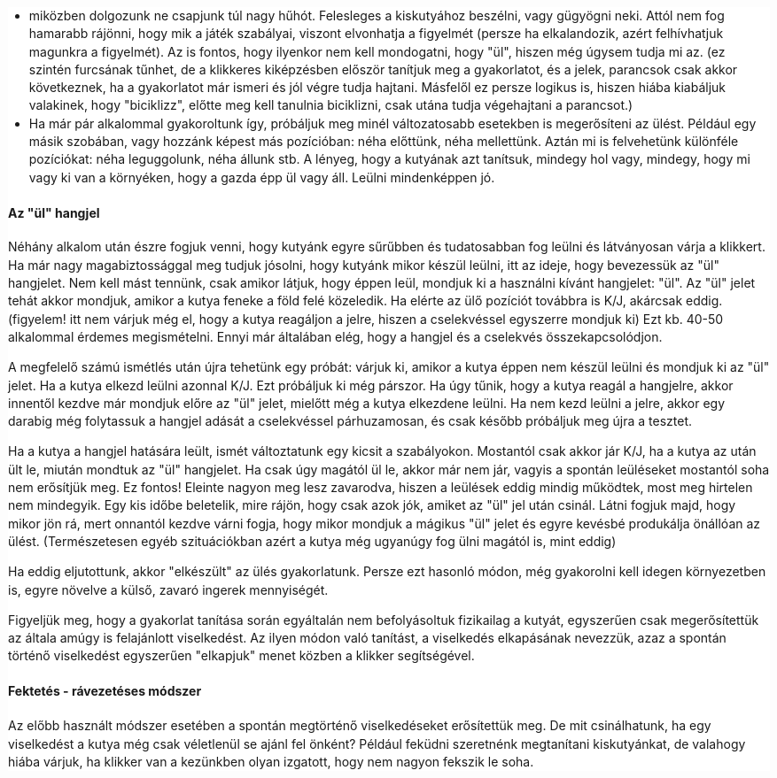 - miközben dolgozunk ne csapjunk túl nagy hűhót. Felesleges a kiskutyához beszélni, vagy gügyögni neki. Attól nem fog hamarabb rájönni, hogy mik a játék szabályai, viszont elvonhatja a figyelmét (persze ha elkalandozik, azért felhívhatjuk magunkra a figyelmét). Az is fontos, hogy ilyenkor nem kell mondogatni, hogy "ül", hiszen még úgysem tudja mi az. (ez szintén furcsának tűnhet, de a klikkeres kiképzésben először tanítjuk meg a gyakorlatot, és a jelek, parancsok csak akkor következnek, ha a gyakorlatot már ismeri és jól végre tudja hajtani. Másfelől ez persze logikus is, hiszen hiába kiabáljuk valakinek, hogy "biciklizz", előtte meg kell tanulnia biciklizni, csak utána tudja végehajtani a parancsot.)
- Ha már pár alkalommal gyakoroltunk így, próbáljuk meg minél változatosabb esetekben is megerősíteni az ülést. Például egy másik szobában, vagy hozzánk képest más pozícióban: néha előttünk, néha mellettünk. Aztán mi is felvehetünk különféle pozíciókat: néha leguggolunk, néha állunk stb. A lényeg, hogy a kutyának azt tanítsuk, mindegy hol vagy, mindegy, hogy mi vagy ki van a környéken, hogy a gazda épp ül vagy áll. Leülni mindenképpen jó.

#### Az "ül" hangjel

Néhány alkalom után észre fogjuk venni, hogy kutyánk egyre sűrűbben és tudatosabban fog leülni és látványosan várja a klikkert. Ha már nagy magabiztossággal meg tudjuk jósolni, hogy kutyánk mikor készül leülni, itt az ideje, hogy bevezessük az "ül" hangjelet. Nem kell mást tennünk, csak amikor látjuk, hogy éppen leül, mondjuk ki a használni kívánt hangjelet: "ül". Az "ül" jelet tehát akkor mondjuk, amikor a kutya feneke a föld felé közeledik. Ha elérte az ülő pozíciót továbbra is K/J, akárcsak eddig. (figyelem! itt nem várjuk még el, hogy a kutya reagáljon a jelre, hiszen a cselekvéssel egyszerre mondjuk ki) Ezt kb. 40-50 alkalommal érdemes megismételni. Ennyi már általában elég, hogy a hangjel és a cselekvés összekapcsolódjon.

A megfelelő számú ismétlés után újra tehetünk egy próbát: várjuk ki, amikor a kutya éppen nem készül leülni és mondjuk ki az "ül" jelet. Ha a kutya elkezd leülni azonnal K/J. Ezt próbáljuk ki még párszor. Ha úgy tűnik, hogy a kutya reagál a hangjelre, akkor innentől kezdve már mondjuk előre az "ül" jelet, mielőtt még a kutya elkezdene leülni. Ha nem kezd leülni a jelre, akkor egy darabig még folytassuk a hangjel adását a cselekvéssel párhuzamosan, és csak később próbáljuk meg újra a tesztet.

Ha a kutya a hangjel hatására leült, ismét változtatunk egy kicsit a szabályokon. Mostantól csak akkor jár K/J, ha a kutya az után ült le, miután mondtuk az "ül" hangjelet. Ha csak úgy magától ül le, akkor már nem jár, vagyis a spontán leüléseket mostantól soha nem erősítjük meg. Ez fontos! Eleinte nagyon meg lesz zavarodva, hiszen a leülések eddig mindig működtek, most meg hirtelen nem mindegyik. Egy kis időbe beletelik, mire rájön, hogy csak azok jók, amiket az "ül" jel után csinál. Látni fogjuk majd, hogy mikor jön rá, mert onnantól kezdve várni fogja, hogy mikor mondjuk a mágikus "ül" jelet és egyre kevésbé produkálja önállóan az ülést. (Természetesen egyéb szituációkban azért a kutya még ugyanúgy fog ülni magától is, mint eddig)

Ha eddig eljutottunk, akkor "elkészült" az ülés gyakorlatunk. Persze ezt hasonló módon, még gyakorolni kell idegen környezetben is, egyre növelve a külső, zavaró ingerek mennyiségét.

Figyeljük meg, hogy a gyakorlat tanítása során egyáltalán nem befolyásoltuk fizikailag a kutyát, egyszerűen csak megerősítettük az általa amúgy is felajánlott viselkedést. Az ilyen módon való tanítást, a viselkedés elkapásának nevezzük, azaz a spontán történő viselkedést egyszerűen "elkapjuk" menet közben a klikker segítségével.
 

#### Fektetés - rávezetéses módszer

Az előbb használt módszer esetében a spontán megtörténő viselkedéseket erősítettük meg. De mit csinálhatunk, ha egy viselkedést a kutya még csak véletlenül se ajánl fel önként? Például feküdni szeretnénk megtanítani kiskutyánkat, de valahogy hiába várjuk, ha klikker van a kezünkben olyan izgatott, hogy nem nagyon fekszik le soha.
